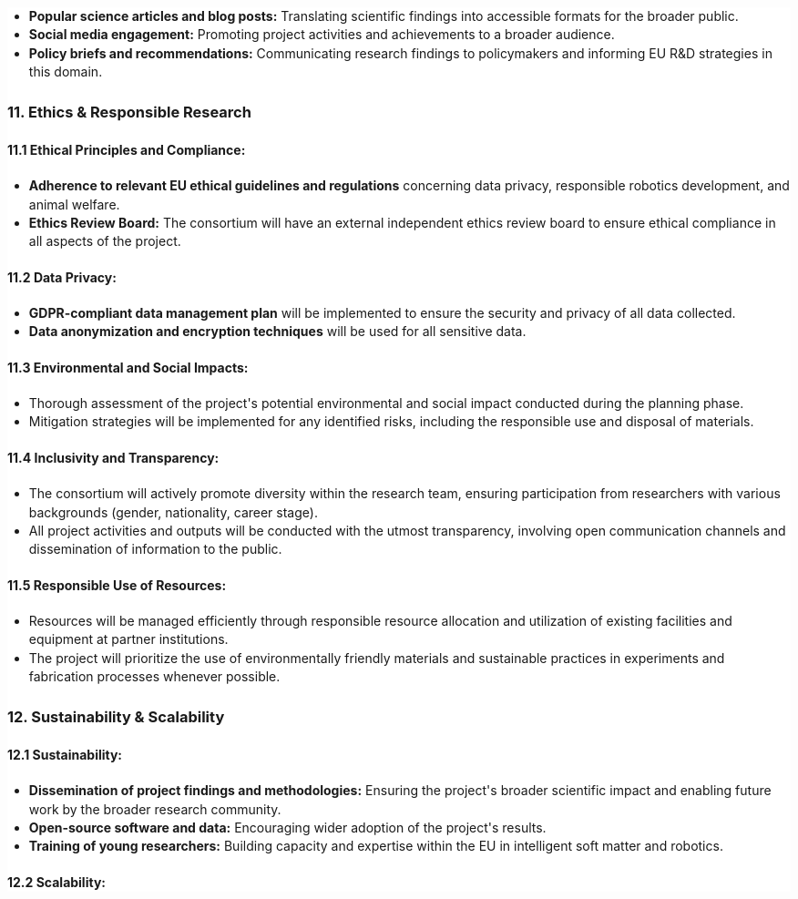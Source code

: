 * **Popular science articles and blog posts:**   Translating scientific findings into accessible formats for the broader public. 
* **Social media engagement:** Promoting project activities and achievements to a broader audience. 
* **Policy briefs and recommendations:**  Communicating research findings to policymakers and informing EU R&D strategies in this domain.

### 11. Ethics & Responsible Research

#### 11.1 Ethical Principles and Compliance:

* **Adherence to relevant EU ethical guidelines and regulations** concerning data privacy, responsible robotics development, and animal welfare.  
* **Ethics Review Board:** The consortium will have an external independent ethics review board to ensure ethical compliance in all aspects of the project.

#### 11.2 Data Privacy:

* **GDPR-compliant data management plan** will be implemented to ensure the security and privacy of all data collected. 
* **Data anonymization and encryption techniques** will be used for all sensitive data.

#### 11.3  Environmental and Social Impacts:

* Thorough assessment of the project's potential environmental and social impact conducted during the planning phase.
* Mitigation strategies will be implemented for any identified risks, including the responsible use and disposal of materials.

#### 11.4 Inclusivity and Transparency:

* The consortium will actively promote diversity within the research team, ensuring participation from researchers with various backgrounds (gender, nationality, career stage).
* All project activities and outputs will be conducted with the utmost transparency, involving open communication channels and dissemination of information to the public.

#### 11.5 Responsible Use of Resources:

* Resources will be managed efficiently through responsible resource allocation and utilization of existing facilities and equipment at partner institutions.
* The project will prioritize the use of environmentally friendly materials and sustainable practices in experiments and fabrication processes whenever possible.

### 12. Sustainability & Scalability

#### 12.1 Sustainability:

  * **Dissemination of project findings and methodologies:**  Ensuring the project's broader scientific impact and enabling future work by the broader research community.
  * **Open-source software and data:**  Encouraging wider adoption of the project's results.
  * **Training of young researchers:** Building capacity and expertise within the EU in intelligent soft matter and robotics.

#### 12.2 Scalability:
